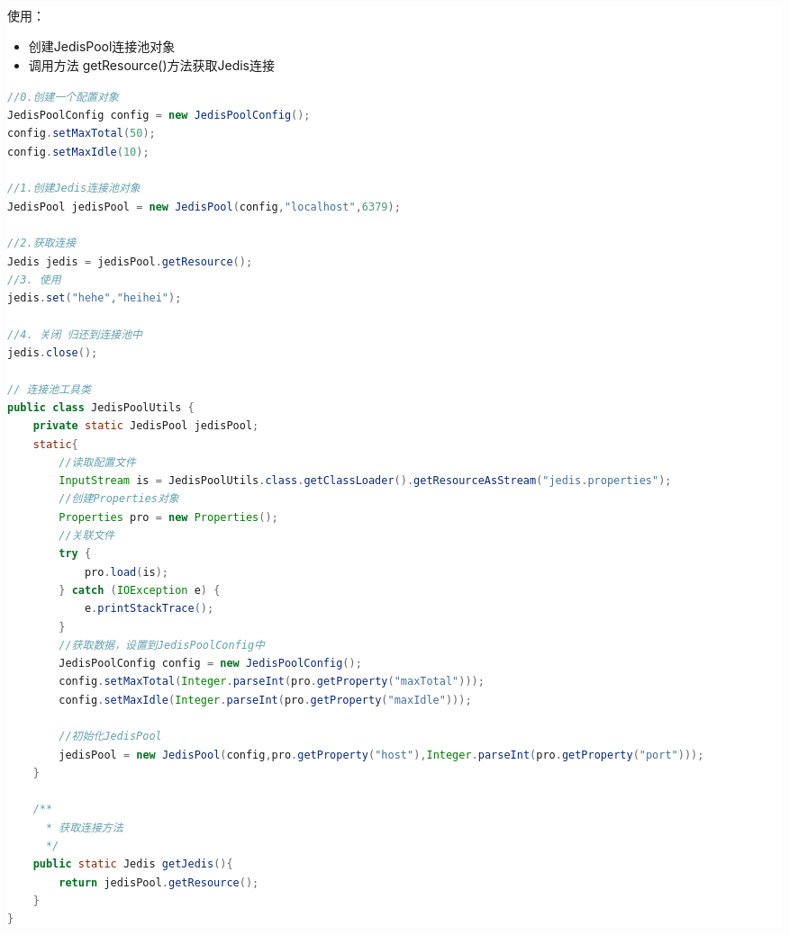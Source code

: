 使用：

- 创建JedisPool连接池对象
- 调用方法 getResource()方法获取Jedis连接	

```java
//0.创建一个配置对象
JedisPoolConfig config = new JedisPoolConfig();
config.setMaxTotal(50);
config.setMaxIdle(10);

//1.创建Jedis连接池对象
JedisPool jedisPool = new JedisPool(config,"localhost",6379);

//2.获取连接
Jedis jedis = jedisPool.getResource();
//3. 使用
jedis.set("hehe","heihei");

//4. 关闭 归还到连接池中
jedis.close();
		
// 连接池工具类
public class JedisPoolUtils {
    private static JedisPool jedisPool;
    static{
        //读取配置文件
        InputStream is = JedisPoolUtils.class.getClassLoader().getResourceAsStream("jedis.properties");
        //创建Properties对象
        Properties pro = new Properties();
        //关联文件
        try {
            pro.load(is);
        } catch (IOException e) {
            e.printStackTrace();
        }
        //获取数据，设置到JedisPoolConfig中
        JedisPoolConfig config = new JedisPoolConfig();
        config.setMaxTotal(Integer.parseInt(pro.getProperty("maxTotal")));
        config.setMaxIdle(Integer.parseInt(pro.getProperty("maxIdle")));

        //初始化JedisPool
        jedisPool = new JedisPool(config,pro.getProperty("host"),Integer.parseInt(pro.getProperty("port")));
    }				

    /**
	  * 获取连接方法
      */
    public static Jedis getJedis(){
        return jedisPool.getResource();
    }
}
```